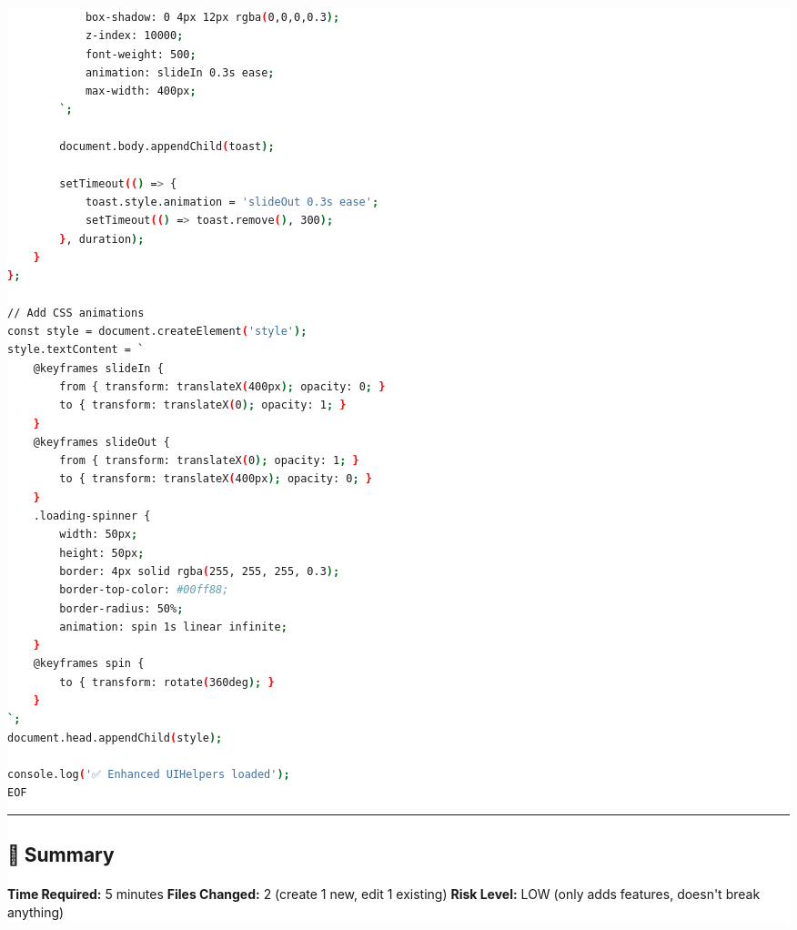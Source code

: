 ```bash
            box-shadow: 0 4px 12px rgba(0,0,0,0.3);
            z-index: 10000;
            font-weight: 500;
            animation: slideIn 0.3s ease;
            max-width: 400px;
        `;

        document.body.appendChild(toast);

        setTimeout(() => {
            toast.style.animation = 'slideOut 0.3s ease';
            setTimeout(() => toast.remove(), 300);
        }, duration);
    }
};

// Add CSS animations
const style = document.createElement('style');
style.textContent = `
    @keyframes slideIn {
        from { transform: translateX(400px); opacity: 0; }
        to { transform: translateX(0); opacity: 1; }
    }
    @keyframes slideOut {
        from { transform: translateX(0); opacity: 1; }
        to { transform: translateX(400px); opacity: 0; }
    }
    .loading-spinner {
        width: 50px;
        height: 50px;
        border: 4px solid rgba(255, 255, 255, 0.3);
        border-top-color: #00ff88;
        border-radius: 50%;
        animation: spin 1s linear infinite;
    }
    @keyframes spin {
        to { transform: rotate(360deg); }
    }
`;
document.head.appendChild(style);

console.log('✅ Enhanced UIHelpers loaded');
EOF
```

---

## 🎯 Summary

**Time Required:** 5 minutes
**Files Changed:** 2 (create 1 new, edit 1 existing)
**Risk Level:** LOW (only adds features, doesn't break anything)
